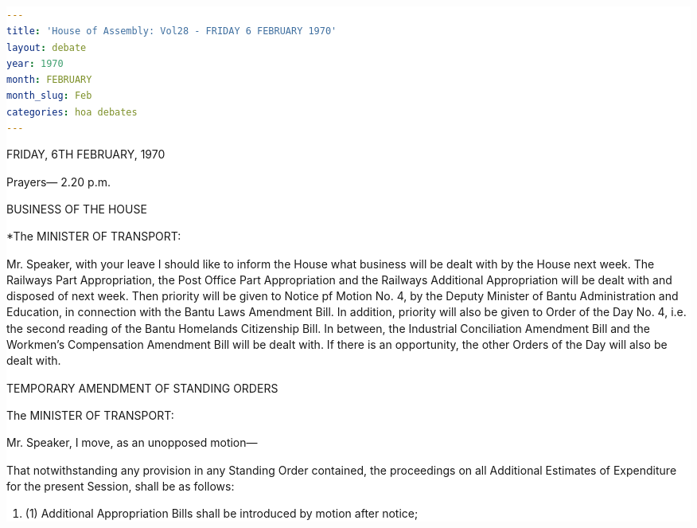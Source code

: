 ```yaml
---
title: 'House of Assembly: Vol28 - FRIDAY 6 FEBRUARY 1970'
layout: debate
year: 1970
month: FEBRUARY
month_slug: Feb
categories: hoa debates
---
```


<debateSection name="#opening">

<heading><span class="col_347-348" refersTo="page_0186"/>FRIDAY, 6TH FEBRUARY, 1970</heading>

<prayers>

<narrative>Prayers&#x2014; <recordedTime time="1970-02-06T14:20:00">2.20 p.m.</recordedTime></narrative>

</prayers>

<debateSection name="#business_of_the_house">

<heading>BUSINESS OF THE HOUSE</heading>

<speech by="#minister_of_transport">

<from>*The <person refersTo="hansard_za">MINISTER OF TRANSPORT</person>:</from>

<p>Mr. Speaker, with your leave I should like to inform the House what business will be dealt with by the House next week. The Railways Part Appropriation, the Post Office Part Appropriation and the Railways Additional Appropriation will be dealt with and disposed of next week. Then priority will be given to Notice pf Motion No. 4, by the Deputy Minister of Bantu Administration and Education, in connection with the Bantu Laws Amendment Bill. In addition, priority will also be given to Order of the Day No. 4, i.e. the second reading of the Bantu Homelands Citizenship Bill. In between, the Industrial Conciliation Amendment Bill and the Workmen&#x2019;s Compensation Amendment Bill will be dealt with. If there is an opportunity, the other Orders of the Day will also be dealt with.</p>

</speech>

</debateSection>

<debateSection name="#temporary_amendment_ofstanding_orders">

<heading>TEMPORARY AMENDMENT OF STANDING ORDERS</heading>

<speech by="#minister_of_transport">

<from>The <person refersTo="hansard_za">MINISTER OF TRANSPORT</person>:</from>

<p>Mr. Speaker, I move, as an unopposed motion&#x2014;</p>

<block name="quote">That notwithstanding any provision in any Standing Order contained, the proceedings on all Additional Estimates of Expenditure for the present Session, shall be as follows:</block>

<ol>

<li>(1) Additional Appropriation Bills shall be introduced by motion after notice;</li>
